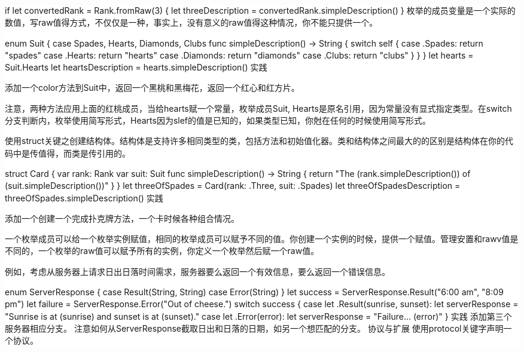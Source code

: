 if let convertedRank = Rank.fromRaw(3) {
let threeDescription = convertedRank.simpleDescription()
}
枚举的成员变量是一个实际的数值，写raw值得方式，不仅仅是一种，事实上，没有意义的raw值得这种情况，你不能只提供一个。

enum Suit {
case Spades, Hearts, Diamonds, Clubs
func simpleDescription() -> String {
switch self {
case .Spades:
return "spades"
case .Hearts:
return "hearts"
case .Diamonds:
return "diamonds"
case .Clubs:
return "clubs"
}
}
}
let hearts = Suit.Hearts
let heartsDescription = hearts.simpleDescription()
实践

添加一个color方法到Suit中，返回一个黑桃和黑梅花，返回一个红心和红方片。

注意，两种方法应用上面的红桃成员，当给hearts赋一个常量，枚举成员Suit, Hearts是原名引用，因为常量没有显式指定类型。在switch分支判断内，枚举使用简写形式，Hearts因为slef的值是已知的，如果类型已知，你尅在任何的时候使用简写形式。

使用struct关键之创建结构体。结构体是支持许多相同类型的类，包括方法和初始值化器。类和结构体之间最大的的区别是结构体在你的代码中是传值得，而类是传引用的。

struct Card {
var rank: Rank
var suit: Suit
func simpleDescription() -> String {
return "The \(rank.simpleDescription()) of \(suit.simpleDescription())"
}
}
let threeOfSpades = Card(rank: .Three, suit: .Spades)
let threeOfSpadesDescription = threeOfSpades.simpleDescription()
实践

添加一个创建一个完成扑克牌方法，一个卡时候各种组合情况。

一个枚举成员可以给一个枚举实例赋值，相同的枚举成员可以赋予不同的值。你创建一个实例的时候，提供一个赋值。管理安置和rawv值是不同的，一个枚举的raw值可以赋予所有的实例，你定义一个枚举然后赋一个raw值。

例如，考虑从服务器上请求日出日落时间需求，服务器要么返回一个有效信息，要么返回一个错误信息。

 

enum ServerResponse {
case Result(String, String)
case Error(String)
}
let success = ServerResponse.Result("6:00 am", "8:09 pm")
let failure = ServerResponse.Error("Out of cheese.")
switch success {
case let .Result(sunrise, sunset):
let serverResponse = "Sunrise is at \(sunrise) and sunset is at \(sunset)."
case let .Error(error):
let serverResponse = "Failure... \(error)"
}
实践
添加第三个服务器相应分支。
注意如何从ServerResponse截取日出和日落的日期，如另一个想匹配的分支。
协议与扩展
使用protocol关键字声明一个协议。